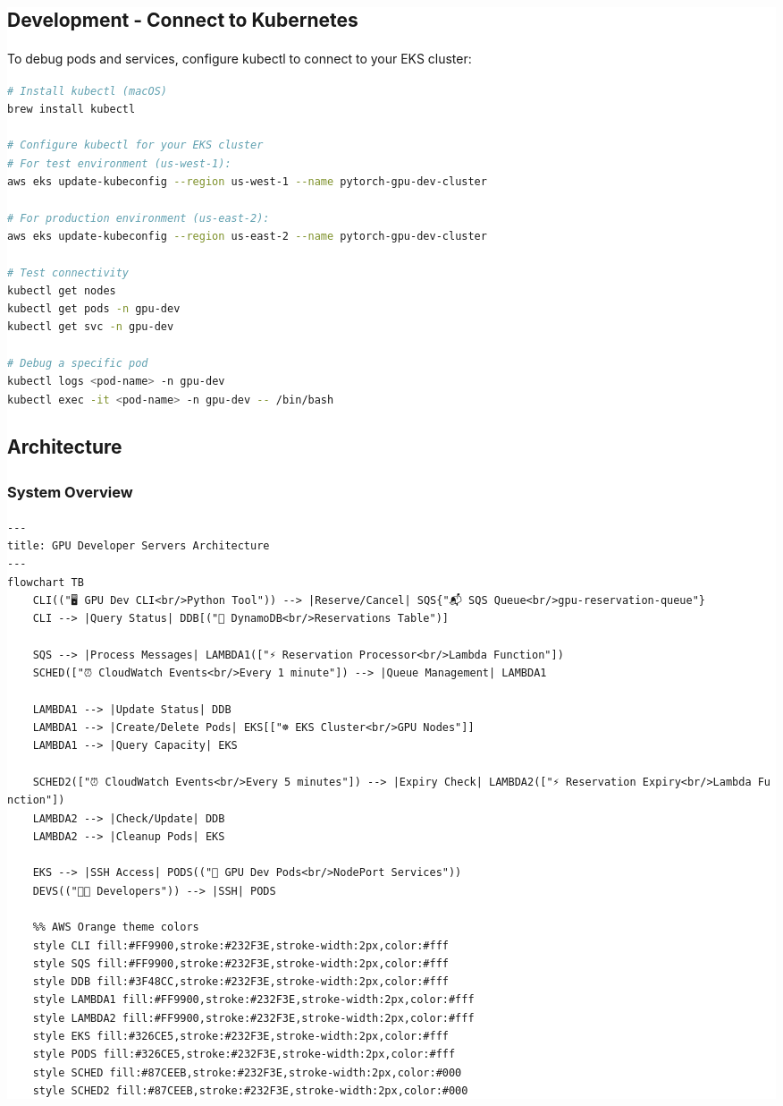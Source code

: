 ## Development - Connect to Kubernetes

To debug pods and services, configure kubectl to connect to your EKS cluster:

```bash
# Install kubectl (macOS)
brew install kubectl

# Configure kubectl for your EKS cluster
# For test environment (us-west-1):
aws eks update-kubeconfig --region us-west-1 --name pytorch-gpu-dev-cluster

# For production environment (us-east-2):
aws eks update-kubeconfig --region us-east-2 --name pytorch-gpu-dev-cluster

# Test connectivity
kubectl get nodes
kubectl get pods -n gpu-dev
kubectl get svc -n gpu-dev

# Debug a specific pod
kubectl logs <pod-name> -n gpu-dev
kubectl exec -it <pod-name> -n gpu-dev -- /bin/bash
```

## Architecture

### System Overview

```mermaid
---
title: GPU Developer Servers Architecture
---
flowchart TB
    CLI(("🖥️ GPU Dev CLI<br/>Python Tool")) --> |Reserve/Cancel| SQS{"📬 SQS Queue<br/>gpu-reservation-queue"}
    CLI --> |Query Status| DDB[("💾 DynamoDB<br/>Reservations Table")]

    SQS --> |Process Messages| LAMBDA1(["⚡ Reservation Processor<br/>Lambda Function"])
    SCHED(["⏰ CloudWatch Events<br/>Every 1 minute"]) --> |Queue Management| LAMBDA1

    LAMBDA1 --> |Update Status| DDB
    LAMBDA1 --> |Create/Delete Pods| EKS[["☸️ EKS Cluster<br/>GPU Nodes"]]
    LAMBDA1 --> |Query Capacity| EKS

    SCHED2(["⏰ CloudWatch Events<br/>Every 5 minutes"]) --> |Expiry Check| LAMBDA2(["⚡ Reservation Expiry<br/>Lambda Function"])
    LAMBDA2 --> |Check/Update| DDB
    LAMBDA2 --> |Cleanup Pods| EKS

    EKS --> |SSH Access| PODS(("🔧 GPU Dev Pods<br/>NodePort Services"))
    DEVS(("👩‍💻 Developers")) --> |SSH| PODS

    %% AWS Orange theme colors
    style CLI fill:#FF9900,stroke:#232F3E,stroke-width:2px,color:#fff
    style SQS fill:#FF9900,stroke:#232F3E,stroke-width:2px,color:#fff
    style DDB fill:#3F48CC,stroke:#232F3E,stroke-width:2px,color:#fff
    style LAMBDA1 fill:#FF9900,stroke:#232F3E,stroke-width:2px,color:#fff
    style LAMBDA2 fill:#FF9900,stroke:#232F3E,stroke-width:2px,color:#fff
    style EKS fill:#326CE5,stroke:#232F3E,stroke-width:2px,color:#fff
    style PODS fill:#326CE5,stroke:#232F3E,stroke-width:2px,color:#fff
    style SCHED fill:#87CEEB,stroke:#232F3E,stroke-width:2px,color:#000
    style SCHED2 fill:#87CEEB,stroke:#232F3E,stroke-width:2px,color:#000
```